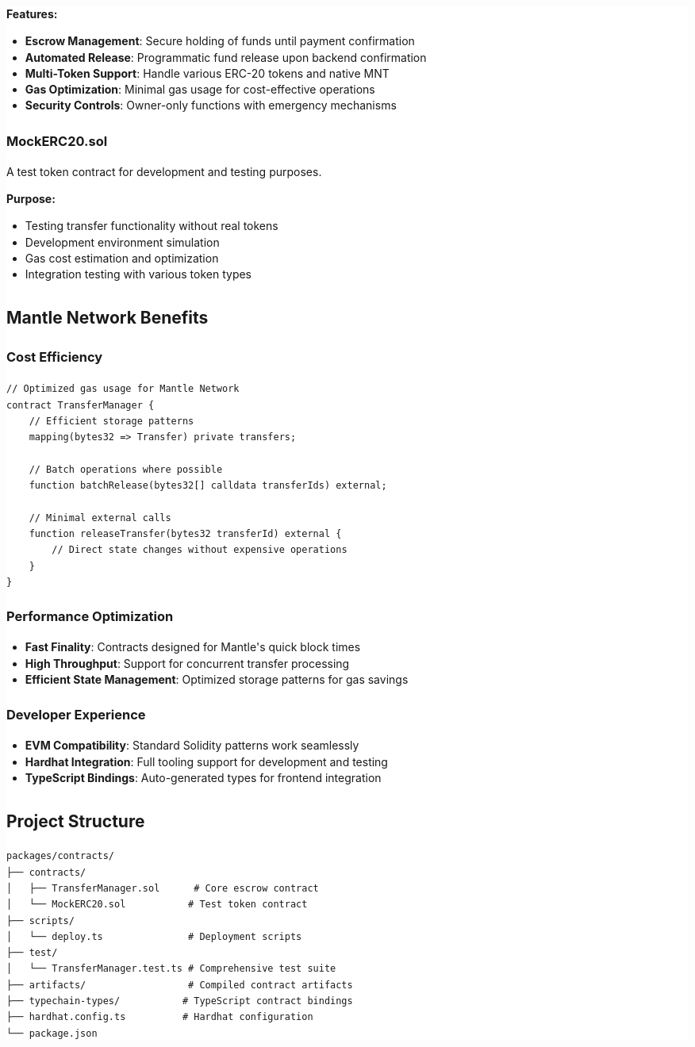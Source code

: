 **Features:**
- **Escrow Management**: Secure holding of funds until payment confirmation
- **Automated Release**: Programmatic fund release upon backend confirmation
- **Multi-Token Support**: Handle various ERC-20 tokens and native MNT
- **Gas Optimization**: Minimal gas usage for cost-effective operations
- **Security Controls**: Owner-only functions with emergency mechanisms

### MockERC20.sol

A test token contract for development and testing purposes.

**Purpose:**
- Testing transfer functionality without real tokens
- Development environment simulation
- Gas cost estimation and optimization
- Integration testing with various token types

## Mantle Network Benefits

### Cost Efficiency
```solidity
// Optimized gas usage for Mantle Network
contract TransferManager {
    // Efficient storage patterns
    mapping(bytes32 => Transfer) private transfers;
    
    // Batch operations where possible
    function batchRelease(bytes32[] calldata transferIds) external;
    
    // Minimal external calls
    function releaseTransfer(bytes32 transferId) external {
        // Direct state changes without expensive operations
    }
}
```

### Performance Optimization
- **Fast Finality**: Contracts designed for Mantle's quick block times
- **High Throughput**: Support for concurrent transfer processing
- **Efficient State Management**: Optimized storage patterns for gas savings

### Developer Experience
- **EVM Compatibility**: Standard Solidity patterns work seamlessly
- **Hardhat Integration**: Full tooling support for development and testing
- **TypeScript Bindings**: Auto-generated types for frontend integration

## Project Structure

```
packages/contracts/
├── contracts/
│   ├── TransferManager.sol      # Core escrow contract
│   └── MockERC20.sol           # Test token contract
├── scripts/
│   └── deploy.ts               # Deployment scripts
├── test/
│   └── TransferManager.test.ts # Comprehensive test suite
├── artifacts/                  # Compiled contract artifacts
├── typechain-types/           # TypeScript contract bindings
├── hardhat.config.ts          # Hardhat configuration
└── package.json
```
